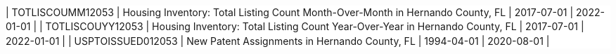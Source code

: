| TOTLISCOUMM12053          | Housing Inventory: Total Listing Count Month-Over-Month in Hernando County, FL                                                                                               | 2017-07-01          | 2022-01-01        |
| TOTLISCOUYY12053          | Housing Inventory: Total Listing Count Year-Over-Year in Hernando County, FL                                                                                                 | 2017-07-01          | 2022-01-01        |
| USPTOISSUED012053         | New Patent Assignments in Hernando County, FL                                                                                                                                | 1994-04-01          | 2020-08-01        |